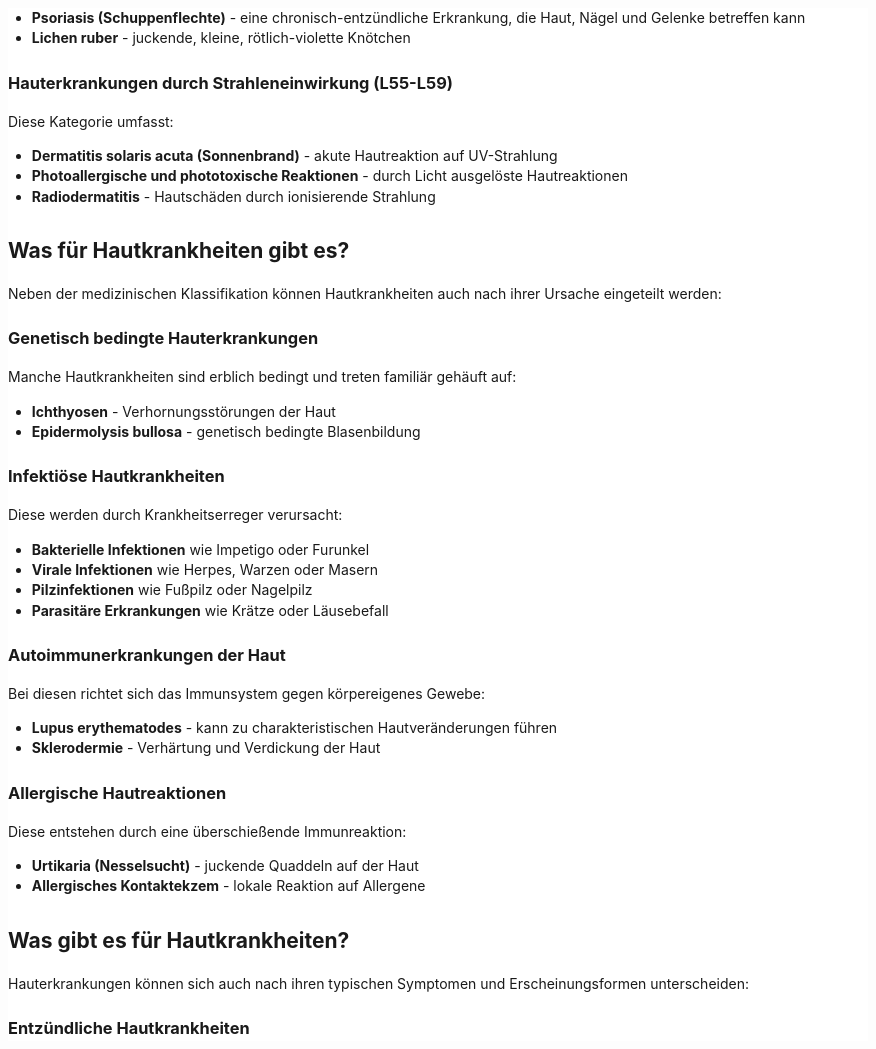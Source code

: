- **Psoriasis (Schuppenflechte)** - eine chronisch-entzündliche Erkrankung, die Haut, Nägel und Gelenke betreffen kann
- **Lichen ruber** - juckende, kleine, rötlich-violette Knötchen

### Hauterkrankungen durch Strahleneinwirkung (L55-L59)

Diese Kategorie umfasst:

- **Dermatitis solaris acuta (Sonnenbrand)** - akute Hautreaktion auf UV-Strahlung
- **Photoallergische und phototoxische Reaktionen** - durch Licht ausgelöste Hautreaktionen
- **Radiodermatitis** - Hautschäden durch ionisierende Strahlung

## Was für Hautkrankheiten gibt es?

Neben der medizinischen Klassifikation können Hautkrankheiten auch nach ihrer Ursache eingeteilt werden:

### Genetisch bedingte Hauterkrankungen

Manche Hautkrankheiten sind erblich bedingt und treten familiär gehäuft auf:

- **Ichthyosen** - Verhornungsstörungen der Haut
- **Epidermolysis bullosa** - genetisch bedingte Blasenbildung

### Infektiöse Hautkrankheiten

Diese werden durch Krankheitserreger verursacht:

- **Bakterielle Infektionen** wie Impetigo oder Furunkel
- **Virale Infektionen** wie Herpes, Warzen oder Masern
- **Pilzinfektionen** wie Fußpilz oder Nagelpilz
- **Parasitäre Erkrankungen** wie Krätze oder Läusebefall

### Autoimmunerkrankungen der Haut

Bei diesen richtet sich das Immunsystem gegen körpereigenes Gewebe:

- **Lupus erythematodes** - kann zu charakteristischen Hautveränderungen führen
- **Sklerodermie** - Verhärtung und Verdickung der Haut

### Allergische Hautreaktionen

Diese entstehen durch eine überschießende Immunreaktion:

- **Urtikaria (Nesselsucht)** - juckende Quaddeln auf der Haut
- **Allergisches Kontaktekzem** - lokale Reaktion auf Allergene

## Was gibt es für Hautkrankheiten?

Hauterkrankungen können sich auch nach ihren typischen Symptomen und Erscheinungsformen unterscheiden:

### Entzündliche Hautkrankheiten
